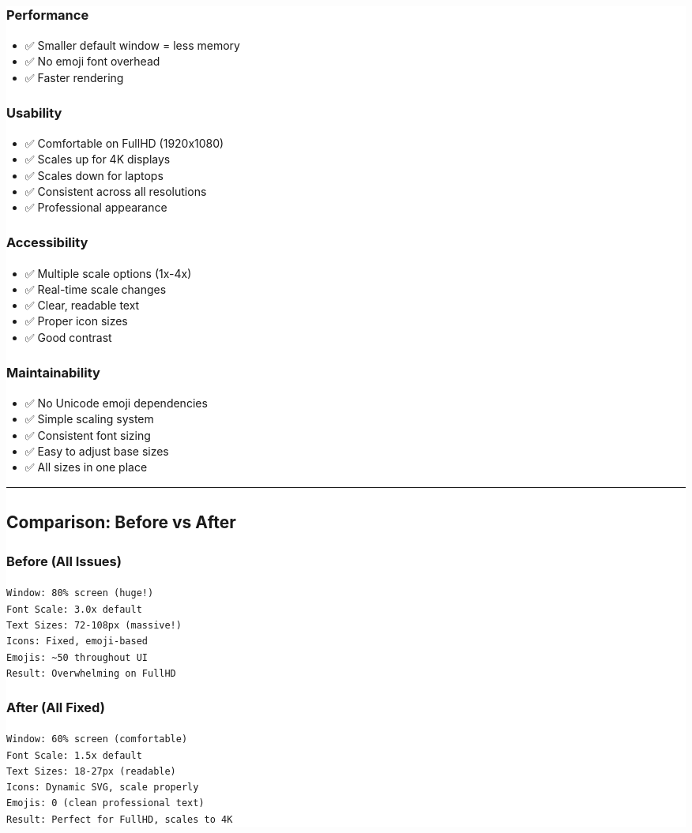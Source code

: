 ### Performance
- ✅ Smaller default window = less memory
- ✅ No emoji font overhead
- ✅ Faster rendering

### Usability
- ✅ Comfortable on FullHD (1920x1080)
- ✅ Scales up for 4K displays
- ✅ Scales down for laptops
- ✅ Consistent across all resolutions
- ✅ Professional appearance

### Accessibility
- ✅ Multiple scale options (1x-4x)
- ✅ Real-time scale changes
- ✅ Clear, readable text
- ✅ Proper icon sizes
- ✅ Good contrast

### Maintainability
- ✅ No Unicode emoji dependencies
- ✅ Simple scaling system
- ✅ Consistent font sizing
- ✅ Easy to adjust base sizes
- ✅ All sizes in one place

---

## Comparison: Before vs After

### Before (All Issues)
```
Window: 80% screen (huge!)
Font Scale: 3.0x default
Text Sizes: 72-108px (massive!)
Icons: Fixed, emoji-based
Emojis: ~50 throughout UI
Result: Overwhelming on FullHD
```

### After (All Fixed)
```
Window: 60% screen (comfortable)
Font Scale: 1.5x default  
Text Sizes: 18-27px (readable)
Icons: Dynamic SVG, scale properly
Emojis: 0 (clean professional text)
Result: Perfect for FullHD, scales to 4K
```
